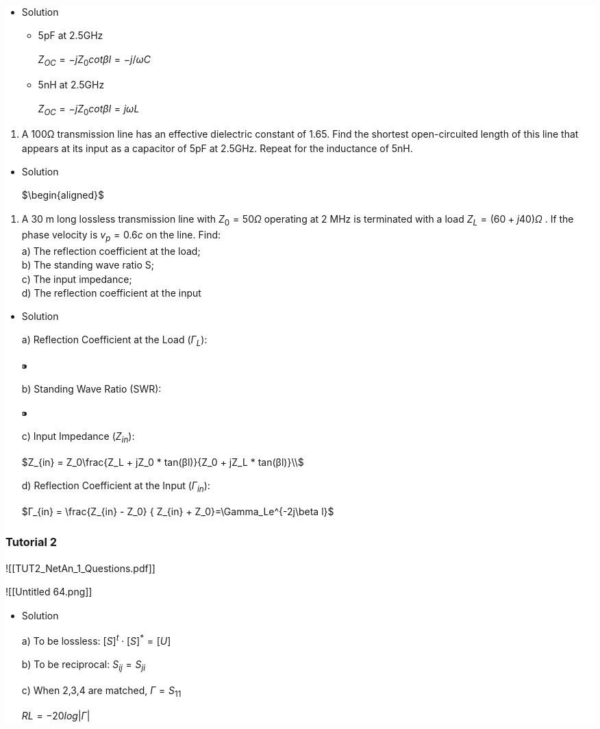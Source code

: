 - Solution
    - 5pF at 2.5GHz
        
        $Z_{OC}=-jZ_0cot\beta l=-j/\omega C$﻿
        
    - 5nH at 2.5GHz
        
        $Z_{OC}=-jZ_0cot\beta l=j\omega L$﻿
        

1. A 100Ω transmission line has an effective dielectric constant of 1.65. Find the shortest open-circuited length of this line that appears at its input as a capacitor of 5pF at 2.5GHz. Repeat for the inductance of 5nH.

- Solution
    
    $\begin{aligned}$
    

  

1. A 30 m long lossless transmission line with $Z_0 =50 Ω$﻿ operating at 2 MHz is terminated with a load $Z _L=(60+j40) Ω$﻿ . If the phase velocity is $v_p = 0.6c$﻿ on the line. Find:  
    a) The reflection coefficient at the load;  
    b) The standing wave ratio S;  
    c) The input impedance;  
    d) The reflection coefficient at the input  
    

- Solution
    
    a) Reflection Coefficient at the Load ($Γ_L$﻿):
    
    $⁍$
    
    b) Standing Wave Ratio (SWR):
    
    $⁍$
    
    c) Input Impedance ($Z_{in}$﻿):
    
    $Z_{in} = Z_0\frac{Z_L + jZ_0 * tan(βl)}{Z_0 + jZ_L * tan(βl)}\\$
    
    d) Reflection Coefficient at the Input ($Γ_{in}$﻿):
    
    $Γ_{in} = \frac{Z_{in} - Z_0} { Z_{in} + Z_0}=\Gamma_Le^{-2j\beta l}$
    

### Tutorial 2

![[TUT2_NetAn_1_Questions.pdf]]

![[Untitled 64.png]]

- Solution
    
    a) To be lossless: $[S]^t\cdot[S]^*=[U]$﻿
    
    b) To be reciprocal: $S_{ij}=S_{ji}$﻿
    
    c) When 2,3,4 are matched, $\Gamma = S_{11}$﻿
    
    $RL = - 20 log | \Gamma |$﻿
    